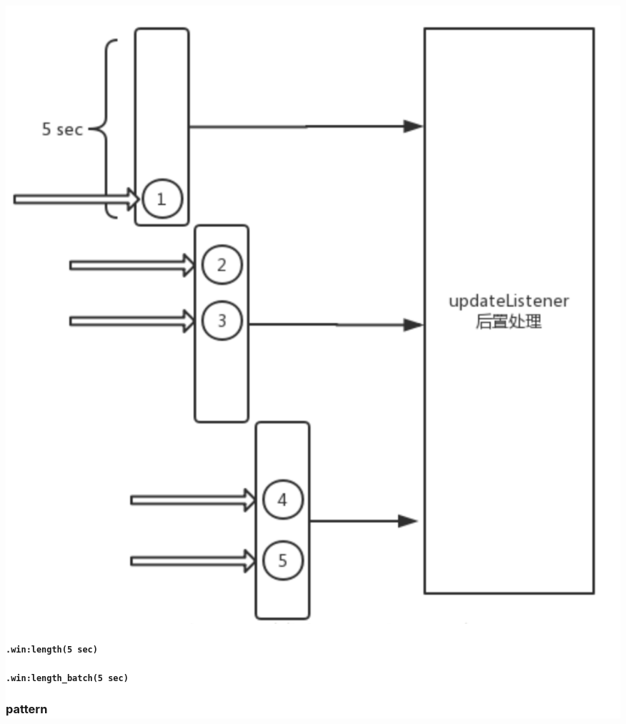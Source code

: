 ![alt text](../Contents/Esper/win_time_batch.png "win:time_batch")

#### ``.win:length(5 sec)``

#### ``.win:length_batch(5 sec)``

### pattern
